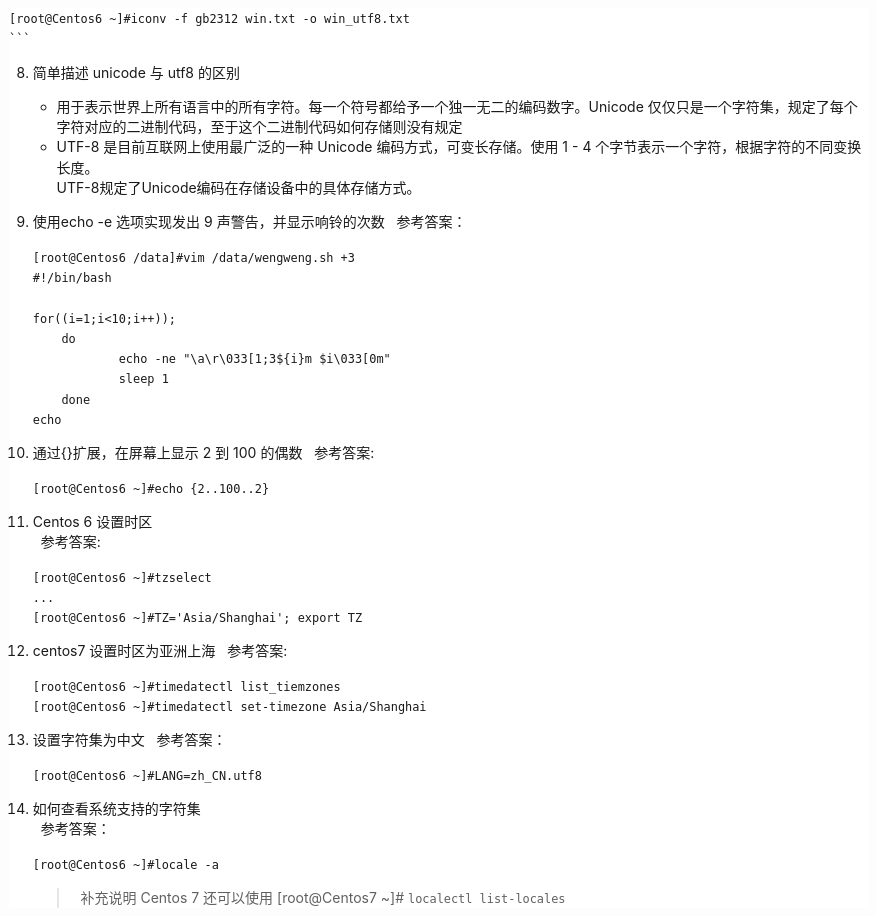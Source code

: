     [root@Centos6 ~]#iconv -f gb2312 win.txt -o win_utf8.txt 
    ```
8. 简单描述 unicode 与 utf8 的区别
    * 用于表示世界上所有语言中的所有字符。每一个符号都给予一个独一无二的编码数字。Unicode 仅仅只是一个字符集，规定了每个字符对应的二进制代码，至于这个二进制代码如何存储则没有规定  
    * UTF-8 是目前互联网上使用最广泛的一种 Unicode 编码方式，可变长存储。使用 1 - 4 个字节表示一个字符，根据字符的不同变换长度。  
    UTF-8规定了Unicode编码在存储设备中的具体存储方式。

    

9. 使用echo -e 选项实现发出 9 声警告，并显示响铃的次数 
    &nbsp; 参考答案：  
    ```    
    [root@Centos6 /data]#vim /data/wengweng.sh +3
    #!/bin/bash

    for((i=1;i<10;i++));
        do
                echo -ne "\a\r\033[1;3${i}m $i\033[0m"
                sleep 1
        done
    echo 
    ```
10. 通过{}扩展，在屏幕上显示 2 到 100 的偶数
    &nbsp; 参考答案:
    ```
    [root@Centos6 ~]#echo {2..100..2}
    ```
11. Centos 6 设置时区  
    &nbsp; 参考答案:
    ```
    [root@Centos6 ~]#tzselect
    ...
    [root@Centos6 ~]#TZ='Asia/Shanghai'; export TZ
    ```
                
12. centos7 设置时区为亚洲上海
    &nbsp; 参考答案:
    ```
    [root@Centos6 ~]#timedatectl list_tiemzones
    [root@Centos6 ~]#timedatectl set-timezone Asia/Shanghai
    ```
13. 设置字符集为中文
    &nbsp; 参考答案：  
    ```
    [root@Centos6 ~]#LANG=zh_CN.utf8
    ```

14. 如何查看系统支持的字符集  
    &nbsp; 参考答案：  
    ```
    [root@Centos6 ~]#locale -a 
    ```
    >&nbsp; 补充说明 Centos 7 还可以使用 [root@Centos7 ~]# `localectl list-locales`  
